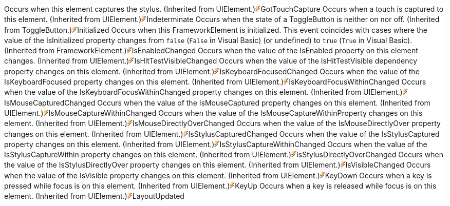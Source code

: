 Occurs when this element captures the stylus.
 (Inherited from UIElement.)</td></tr><tr><td>![Public event](media/pubevent.gif "Public event")</td><td>GotTouchCapture</td><td>
Occurs when a touch is captured to this element.
 (Inherited from UIElement.)</td></tr><tr><td>![Public event](media/pubevent.gif "Public event")</td><td>Indeterminate</td><td>
Occurs when the state of a ToggleButton is neither on nor off.
 (Inherited from ToggleButton.)</td></tr><tr><td>![Public event](media/pubevent.gif "Public event")</td><td>Initialized</td><td>
Occurs when this FrameworkElement is initialized. This event coincides with cases where the value of the IsInitialized property changes from `false` (`False` in Visual Basic) (or undefined) to `true` (`True` in Visual Basic).
 (Inherited from FrameworkElement.)</td></tr><tr><td>![Public event](media/pubevent.gif "Public event")</td><td>IsEnabledChanged</td><td>
Occurs when the value of the IsEnabled property on this element changes.
 (Inherited from UIElement.)</td></tr><tr><td>![Public event](media/pubevent.gif "Public event")</td><td>IsHitTestVisibleChanged</td><td>
Occurs when the value of the IsHitTestVisible dependency property changes on this element.
 (Inherited from UIElement.)</td></tr><tr><td>![Public event](media/pubevent.gif "Public event")</td><td>IsKeyboardFocusedChanged</td><td>
Occurs when the value of the IsKeyboardFocused property changes on this element.
 (Inherited from UIElement.)</td></tr><tr><td>![Public event](media/pubevent.gif "Public event")</td><td>IsKeyboardFocusWithinChanged</td><td>
Occurs when the value of the IsKeyboardFocusWithinChanged property changes on this element.
 (Inherited from UIElement.)</td></tr><tr><td>![Public event](media/pubevent.gif "Public event")</td><td>IsMouseCapturedChanged</td><td>
Occurs when the value of the IsMouseCaptured property changes on this element.
 (Inherited from UIElement.)</td></tr><tr><td>![Public event](media/pubevent.gif "Public event")</td><td>IsMouseCaptureWithinChanged</td><td>
Occurs when the value of the IsMouseCaptureWithinProperty changes on this element.
 (Inherited from UIElement.)</td></tr><tr><td>![Public event](media/pubevent.gif "Public event")</td><td>IsMouseDirectlyOverChanged</td><td>
Occurs when the value of the IsMouseDirectlyOver property changes on this element.
 (Inherited from UIElement.)</td></tr><tr><td>![Public event](media/pubevent.gif "Public event")</td><td>IsStylusCapturedChanged</td><td>
Occurs when the value of the IsStylusCaptured property changes on this element.
 (Inherited from UIElement.)</td></tr><tr><td>![Public event](media/pubevent.gif "Public event")</td><td>IsStylusCaptureWithinChanged</td><td>
Occurs when the value of the IsStylusCaptureWithin property changes on this element.
 (Inherited from UIElement.)</td></tr><tr><td>![Public event](media/pubevent.gif "Public event")</td><td>IsStylusDirectlyOverChanged</td><td>
Occurs when the value of the IsStylusDirectlyOver property changes on this element.
 (Inherited from UIElement.)</td></tr><tr><td>![Public event](media/pubevent.gif "Public event")</td><td>IsVisibleChanged</td><td>
Occurs when the value of the IsVisible property changes on this element.
 (Inherited from UIElement.)</td></tr><tr><td>![Public event](media/pubevent.gif "Public event")</td><td>KeyDown</td><td>
Occurs when a key is pressed while focus is on this element.
 (Inherited from UIElement.)</td></tr><tr><td>![Public event](media/pubevent.gif "Public event")</td><td>KeyUp</td><td>
Occurs when a key is released while focus is on this element.
 (Inherited from UIElement.)</td></tr><tr><td>![Public event](media/pubevent.gif "Public event")</td><td>LayoutUpdated</td><td>